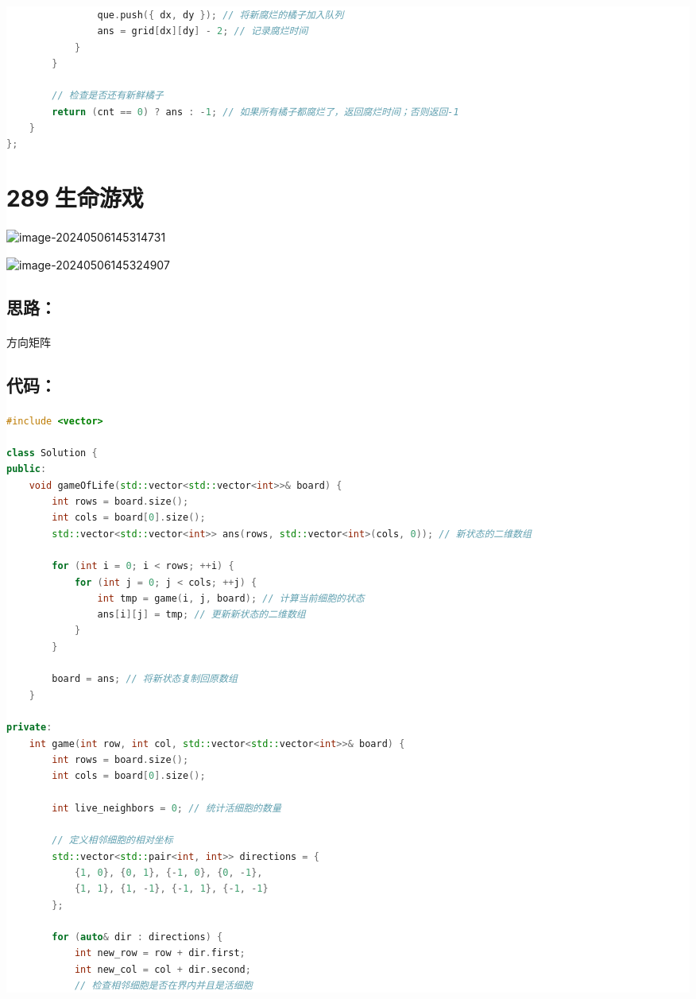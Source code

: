 ```c++
                que.push({ dx, dy }); // 将新腐烂的橘子加入队列
                ans = grid[dx][dy] - 2; // 记录腐烂时间
            }
        }
        
        // 检查是否还有新鲜橘子
        return (cnt == 0) ? ans : -1; // 如果所有橘子都腐烂了，返回腐烂时间；否则返回-1
    }
};

```

# 289 生命游戏

![image-20240506145314731](https://my-figures.oss-cn-beijing.aliyuncs.com/Figures/image-20240506145314731.png)

![image-20240506145324907](D:\typora-image\image-20240506145324907.png)

## 思路：

方向矩阵

## 代码：

```c++
#include <vector>

class Solution {
public:
    void gameOfLife(std::vector<std::vector<int>>& board) {
        int rows = board.size();
        int cols = board[0].size();
        std::vector<std::vector<int>> ans(rows, std::vector<int>(cols, 0)); // 新状态的二维数组

        for (int i = 0; i < rows; ++i) {
            for (int j = 0; j < cols; ++j) {
                int tmp = game(i, j, board); // 计算当前细胞的状态
                ans[i][j] = tmp; // 更新新状态的二维数组
            }
        }

        board = ans; // 将新状态复制回原数组
    }

private:
    int game(int row, int col, std::vector<std::vector<int>>& board) {
        int rows = board.size();
        int cols = board[0].size();

        int live_neighbors = 0; // 统计活细胞的数量

        // 定义相邻细胞的相对坐标
        std::vector<std::pair<int, int>> directions = {
            {1, 0}, {0, 1}, {-1, 0}, {0, -1},
            {1, 1}, {1, -1}, {-1, 1}, {-1, -1}
        };

        for (auto& dir : directions) {
            int new_row = row + dir.first;
            int new_col = col + dir.second;
            // 检查相邻细胞是否在界内并且是活细胞
```